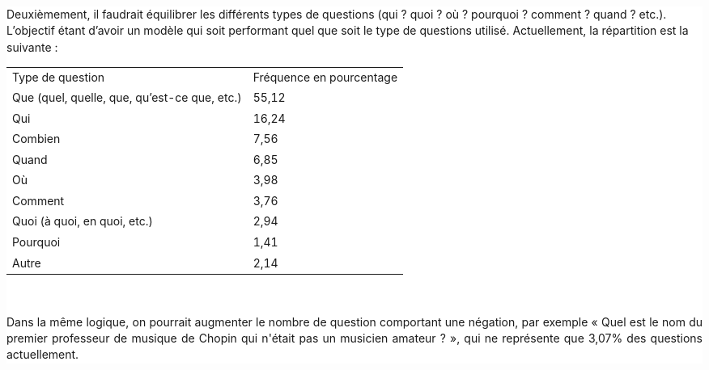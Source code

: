 Deuxièmement, il faudrait équilibrer les différents types de questions (qui ? quoi ? où ? pourquoi ? comment ? quand ? etc.). L’objectif étant d’avoir un modèle qui soit performant quel que soit le type de questions utilisé. Actuellement, la répartition est la suivante : <br>
</p>
<table>
    <tr>
        <td>Type de question</td>
        <td>Fréquence en pourcentage</td>
    </tr>
    <tr>
        <td>Que (quel, quelle, que, qu’est-ce que, etc.)</td>
        <td>55,12</td>
    </tr>
    <tr>
        <td>Qui</td>
        <td>16,24</td>
    </tr>
    <tr>
        <td>Combien</td>
        <td>7,56</td>
    </tr>
    <tr>
        <td>Quand</td>
        <td>6,85</td>
    </tr>
    <tr>
        <td>Où</td>
        <td>3,98</td>
    </tr>
    <tr>
        <td>Comment</td>
        <td>3,76</td>
    </tr>
    <tr>
        <td>Quoi (à quoi, en quoi, etc.)</td>
        <td>2,94</td>
    </tr>
    <tr>
        <td>Pourquoi</td>
        <td>1,41</td>
    </tr>
    <tr>
        <td>Autre</td>
        <td>2,14</td>
    </tr>
</table>
<br>
<p style="text-align:justify;">
Dans la même logique, on pourrait augmenter le nombre de question comportant une négation, par exemple « Quel est le nom du premier professeur de musique de Chopin qui n'était pas un musicien amateur ? », qui ne représente que 3,07% des questions actuellement. <br>

